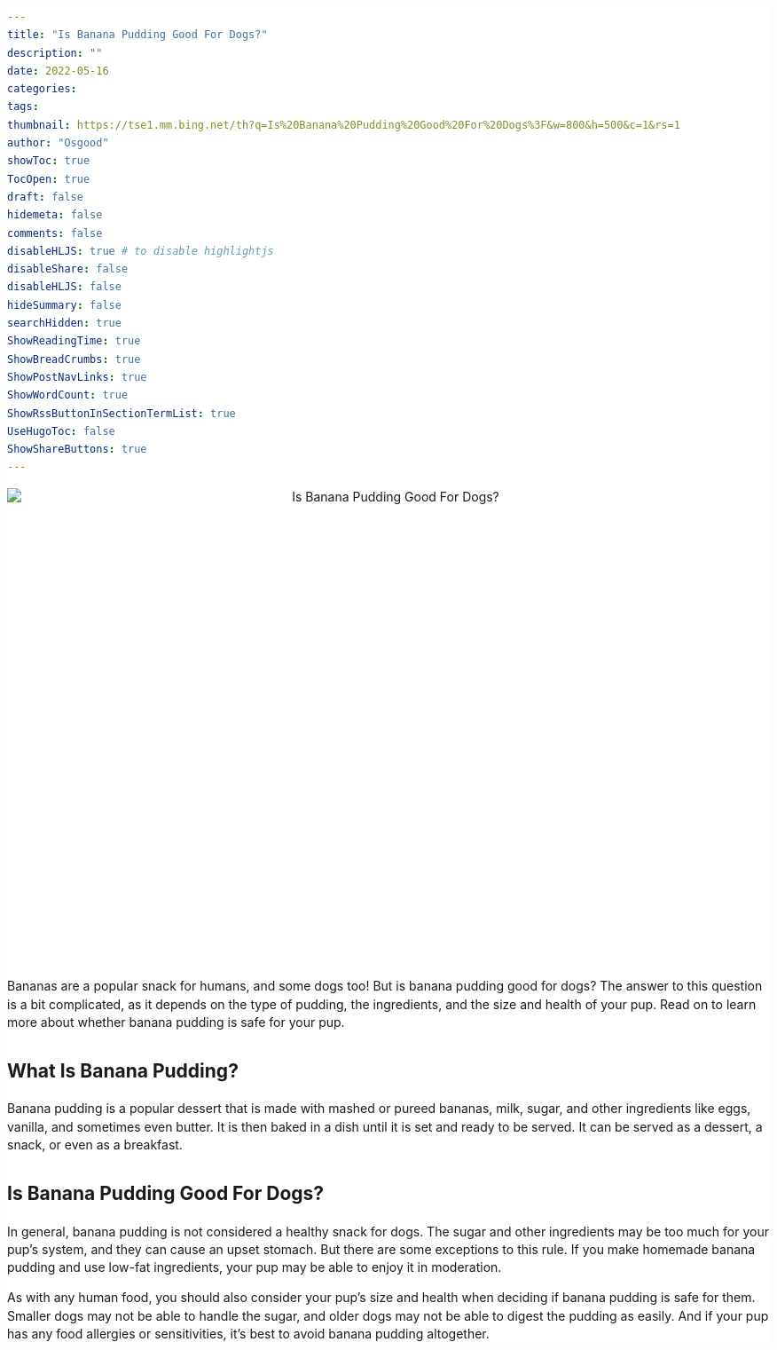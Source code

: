 ```yaml
---
title: "Is Banana Pudding Good For Dogs?"
description: ""
date: 2022-05-16
categories: 
tags: 
thumbnail: https://tse1.mm.bing.net/th?q=Is%20Banana%20Pudding%20Good%20For%20Dogs%3F&w=800&h=500&c=1&rs=1
author: "Osgood"
showToc: true
TocOpen: true
draft: false
hidemeta: false
comments: false
disableHLJS: true # to disable highlightjs
disableShare: false
disableHLJS: false
hideSummary: false
searchHidden: true
ShowReadingTime: true
ShowBreadCrumbs: true
ShowPostNavLinks: true
ShowWordCount: true
ShowRssButtonInSectionTermList: true
UseHugoToc: false
ShowShareButtons: true
---
```


<center>
	<img src="https://tse1.mm.bing.net/th?q=Is%20Banana%20Pudding%20Good%20For%20Dogs%3F&w=800&h=500&c=1&rs=1" alt="Is Banana Pudding Good For Dogs?" width="800" height="500" style="display: block; width: 100%; height: auto">
</center>

<p>Bananas are a popular snack for humans, and some dogs too! But is banana pudding good for dogs? The answer to this question is a bit complicated, as it depends on the type of pudding, the ingredients, and the size and health of your pup. Read on to learn more about whether banana pudding is safe for your pup.</p>

<h2>What Is Banana Pudding?</h2>

<p>Banana pudding is a popular dessert that is made with mashed or pureed bananas, milk, sugar, and other ingredients like eggs, vanilla, and sometimes even butter. It is then baked in a dish until it is set and ready to be served. It can be served as a dessert, a snack, or even as a breakfast.</p>

<h2>Is Banana Pudding Good For Dogs?</h2>

<p>In general, banana pudding is not considered a healthy snack for dogs. The sugar and other ingredients may be too much for your pup’s system, and they can cause an upset stomach. But there are some exceptions to this rule. If you make homemade banana pudding and use low-fat ingredients, your pup may be able to enjoy it in moderation.</p>

<p>As with any human food, you should also consider your pup’s size and health when deciding if banana pudding is safe for them. Smaller dogs may not be able to handle the sugar, and older dogs may not be able to digest the pudding as easily. And if your pup has any food allergies or sensitivities, it’s best to avoid banana pudding altogether.</p>
